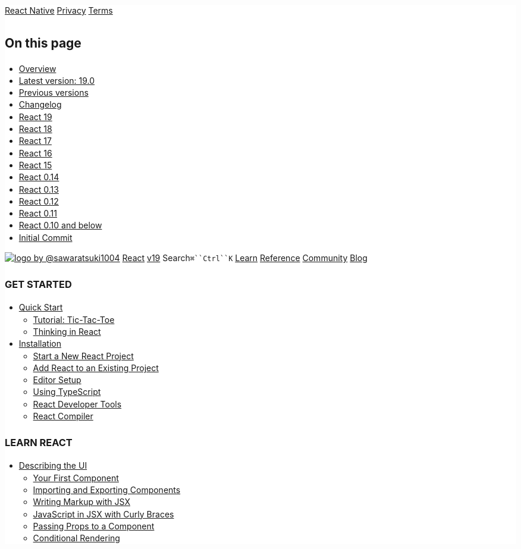 [React Native](https://react.dev/<https:/reactnative.dev/>)
[Privacy](https://react.dev/<https:/opensource.facebook.com/legal/privacy>)
[Terms](https://react.dev/<https:/opensource.fb.com/legal/terms/>)
[](https://react.dev/<https:/www.facebook.com/react>)[](https://react.dev/<https:/twitter.com/reactjs>)[](https://react.dev/<https:/bsky.app/profile/react.dev>)[](https://react.dev/<https:/github.com/facebook/react>)
## On this page
  * [Overview](https://react.dev/<#>)
  * [Latest version: 19.0 ](https://react.dev/<#latest-version>)
  * [Previous versions ](https://react.dev/<#previous-versions>)
  * [Changelog ](https://react.dev/<#changelog>)
  * [React 19 ](https://react.dev/<#react-19>)
  * [React 18 ](https://react.dev/<#react-18>)
  * [React 17 ](https://react.dev/<#react-17>)
  * [React 16 ](https://react.dev/<#react-16>)
  * [React 15 ](https://react.dev/<#react-15>)
  * [React 0.14 ](https://react.dev/<#react-14>)
  * [React 0.13 ](https://react.dev/<#react-13>)
  * [React 0.12 ](https://react.dev/<#react-12>)
  * [React 0.11 ](https://react.dev/<#react-11>)
  * [React 0.10 and below ](https://react.dev/<#react-10-and-below>)
  * [Initial Commit ](https://react.dev/<#initial-commit>)


[![logo by @sawaratsuki1004](https://react.dev/_next/image?url=%2Fimages%2Fuwu.png&w=128&q=75)](https://react.dev/</>)
[React](https://react.dev/</>)
[v19](https://react.dev/</versions>)
Search`⌘``Ctrl``K`
[Learn](https://react.dev/</learn>)
[Reference](https://react.dev/</reference/react>)
[Community](https://react.dev/</community>)
[Blog](https://react.dev/</blog>)
[](https://react.dev/</community/translations>)
[](https://react.dev/<https:/github.com/facebook/react/releases>)
### GET STARTED
  * [Quick Start ](https://react.dev/</learn> "Quick Start")
    * [Tutorial: Tic-Tac-Toe ](https://react.dev/</learn/tutorial-tic-tac-toe> "Tutorial: Tic-Tac-Toe")
    * [Thinking in React ](https://react.dev/</learn/thinking-in-react> "Thinking in React")
  * [Installation ](https://react.dev/</learn/installation> "Installation")
    * [Start a New React Project ](https://react.dev/</learn/start-a-new-react-project> "Start a New React Project")
    * [Add React to an Existing Project ](https://react.dev/</learn/add-react-to-an-existing-project> "Add React to an Existing Project")
    * [Editor Setup ](https://react.dev/</learn/editor-setup> "Editor Setup")
    * [Using TypeScript ](https://react.dev/</learn/typescript> "Using TypeScript")
    * [React Developer Tools ](https://react.dev/</learn/react-developer-tools> "React Developer Tools")
    * [React Compiler ](https://react.dev/</learn/react-compiler> "React Compiler")
### LEARN REACT
  * [Describing the UI ](https://react.dev/</learn/describing-the-ui> "Describing the UI")
    * [Your First Component ](https://react.dev/</learn/your-first-component> "Your First Component")
    * [Importing and Exporting Components ](https://react.dev/</learn/importing-and-exporting-components> "Importing and Exporting Components")
    * [Writing Markup with JSX ](https://react.dev/</learn/writing-markup-with-jsx> "Writing Markup with JSX")
    * [JavaScript in JSX with Curly Braces ](https://react.dev/</learn/javascript-in-jsx-with-curly-braces> "JavaScript in JSX with Curly Braces")
    * [Passing Props to a Component ](https://react.dev/</learn/passing-props-to-a-component> "Passing Props to a Component")
    * [Conditional Rendering ](https://react.dev/</learn/conditional-rendering> "Conditional Rendering")